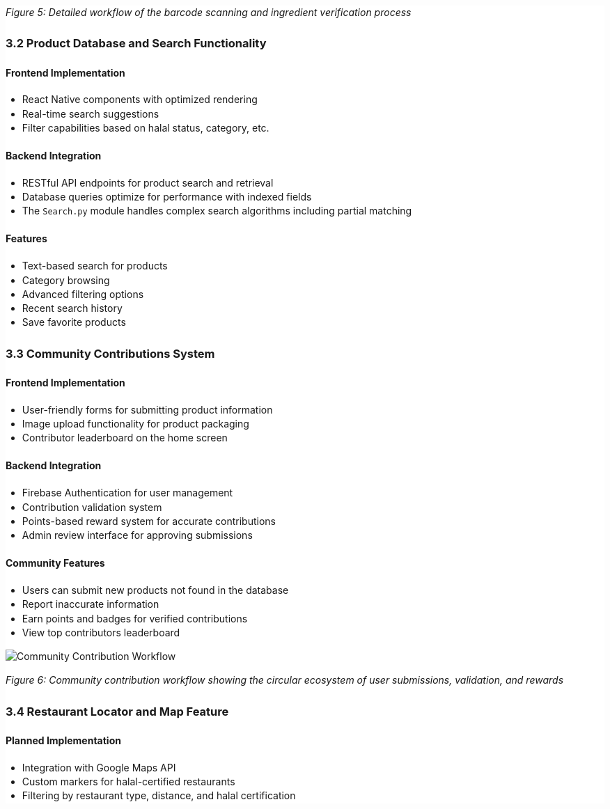 *Figure 5: Detailed workflow of the barcode scanning and ingredient verification process*

### 3.2 Product Database and Search Functionality

#### Frontend Implementation
- React Native components with optimized rendering
- Real-time search suggestions
- Filter capabilities based on halal status, category, etc.

#### Backend Integration
- RESTful API endpoints for product search and retrieval
- Database queries optimize for performance with indexed fields
- The `Search.py` module handles complex search algorithms including partial matching

#### Features
- Text-based search for products
- Category browsing
- Advanced filtering options
- Recent search history
- Save favorite products

### 3.3 Community Contributions System

#### Frontend Implementation
- User-friendly forms for submitting product information
- Image upload functionality for product packaging
- Contributor leaderboard on the home screen

#### Backend Integration
- Firebase Authentication for user management
- Contribution validation system
- Points-based reward system for accurate contributions
- Admin review interface for approving submissions

#### Community Features
- Users can submit new products not found in the database
- Report inaccurate information
- Earn points and badges for verified contributions
- View top contributors leaderboard

![Community Contribution Workflow](diagrams/community_contribution.svg)

*Figure 6: Community contribution workflow showing the circular ecosystem of user submissions, validation, and rewards*

### 3.4 Restaurant Locator and Map Feature

#### Planned Implementation
- Integration with Google Maps API
- Custom markers for halal-certified restaurants
- Filtering by restaurant type, distance, and halal certification

